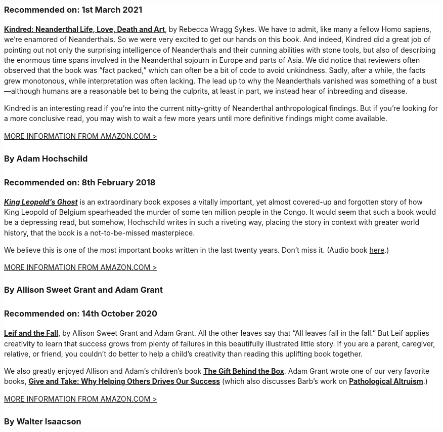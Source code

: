 ### Recommended on: 1st March 2021

[**Kindred: Neanderthal Life, Love, Death and Art**](https://amzn.to/3r5geJH), by Rebecca Wragg Sykes. We have to admit, like many a fellow Homo sapiens, we’re enamored of Neanderthals. So we were very excited to get our hands on this book. And indeed, Kindred did a great job of pointing out not only the surprising intelligence of Neanderthals and their cunning abilities with stone tools, but also of describing the enormous time spans involved in the Neanderthal sojourn in Europe and parts of Asia. We did notice that reviewers often observed that the book was “fact packed,” which can often be a bit of code to avoid unkindness. Sadly, after a while, the facts grew monotonous, while interpretation was often lacking. The lead up to why the Neanderthals vanished was something of a bust—although humans are a reasonable bet to being the culprits, at least in part, we instead hear of inbreeding and disease.

Kindred is an interesting read if you’re into the current nitty-gritty of Neanderthal anthropological findings. But if you’re looking for a more conclusive read, you may wish to wait a few more years until more definitive findings might come available.

[MORE INFORMATION FROM AMAZON.COM >](http://www.amazon.com/dp/147293749X/?tag=barbaraoakley-20)

### By Adam Hochschild

### Recommended on: 8th February 2018

[***King Leopold’s Ghost***](http://amzn.to/2nMqyHH) is an extraordinary book exposes a vitally important, yet almost covered-up and forgotten story of how King Leopold of Belgium spearheaded the murder of some ten million people in the Congo. It would seem that such a book would be a depressing read, but somehow, Hochschild writes in such a riveting way, placing the story in context with greater world history, that the book is a not-to-be-missed masterpiece.

We believe this is one of the most important books written in the last twenty years. Don’t miss it. (Audio book [here](http://amzn.to/2C4OR8c).)

[MORE INFORMATION FROM AMAZON.COM >](http://www.amazon.com/dp/0618001905/?tag=barbaraoakley-20)

### By Allison Sweet Grant and Adam Grant

### Recommended on: 14th October 2020

[**Leif and the Fall**](https://amzn.to/34TQUwo), by Allison Sweet Grant and Adam Grant. All the other leaves say that “All leaves fall in the fall.” But Leif applies creativity to learn that success grows from plenty of failures in this beautifully illustrated little story. If you are a parent, caregiver, relative, or friend, you couldn’t do better to help a child’s creativity than reading this uplifting book together.

We also greatly enjoyed Allison and Adam’s children’s book [**The Gift Behind the Box**](https://barbaraoakley.com/recommendation/the-gift-inside-the-box/). Adam Grant wrote one of our very favorite books, [**Give and Take: Why Helping Others Drives Our Success**](https://www.amazon.com/gp/product/0143124986/ref=as_li_qf_sp_asin_il_tl?ie=UTF8&camp=1789&creative=9325&creativeASIN=0143124986&linkCode=as2&tag=learningho0a9-20&linkId=J2OQY3COOAOZHUWZ) (which also discusses Barb’s work on [**Pathological Altruism**](https://barbaraoakley.com/books/pathological-altruism/).)

[MORE INFORMATION FROM AMAZON.COM >](http://www.amazon.com/dp/1984815490/?tag=barbaraoakley-20)

### By Walter Isaacson
